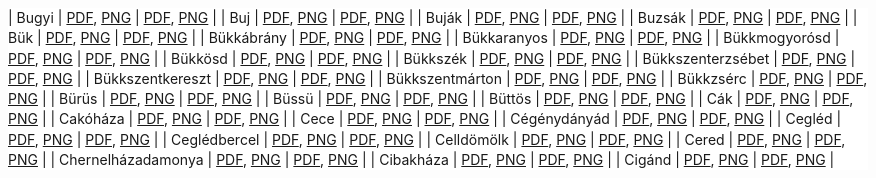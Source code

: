 | Bugyi                | [PDF](maps/Bugyi.pdf), [PNG](maps/Bugyi.png)                               | [PDF](maps/Bugyi_izokron.pdf), [PNG](maps/Bugyi_izokron.png)                               |
| Buj                  | [PDF](maps/Buj.pdf), [PNG](maps/Buj.png)                                   | [PDF](maps/Buj_izokron.pdf), [PNG](maps/Buj_izokron.png)                                   |
| Buják                | [PDF](maps/Bujak.pdf), [PNG](maps/Bujak.png)                               | [PDF](maps/Bujak_izokron.pdf), [PNG](maps/Bujak_izokron.png)                               |
| Buzsák               | [PDF](maps/Buzsak.pdf), [PNG](maps/Buzsak.png)                             | [PDF](maps/Buzsak_izokron.pdf), [PNG](maps/Buzsak_izokron.png)                             |
| Bük                  | [PDF](maps/Buk.pdf), [PNG](maps/Buk.png)                                   | [PDF](maps/Buk_izokron.pdf), [PNG](maps/Buk_izokron.png)                                   |
| Bükkábrány           | [PDF](maps/Bukkabrany.pdf), [PNG](maps/Bukkabrany.png)                     | [PDF](maps/Bukkabrany_izokron.pdf), [PNG](maps/Bukkabrany_izokron.png)                     |
| Bükkaranyos          | [PDF](maps/Bukkaranyos.pdf), [PNG](maps/Bukkaranyos.png)                   | [PDF](maps/Bukkaranyos_izokron.pdf), [PNG](maps/Bukkaranyos_izokron.png)                   |
| Bükkmogyorósd        | [PDF](maps/Bukkmogyorosd.pdf), [PNG](maps/Bukkmogyorosd.png)               | [PDF](maps/Bukkmogyorosd_izokron.pdf), [PNG](maps/Bukkmogyorosd_izokron.png)               |
| Bükkösd              | [PDF](maps/Bukkosd.pdf), [PNG](maps/Bukkosd.png)                           | [PDF](maps/Bukkosd_izokron.pdf), [PNG](maps/Bukkosd_izokron.png)                           |
| Bükkszék             | [PDF](maps/Bukkszek.pdf), [PNG](maps/Bukkszek.png)                         | [PDF](maps/Bukkszek_izokron.pdf), [PNG](maps/Bukkszek_izokron.png)                         |
| Bükkszenterzsébet    | [PDF](maps/Bukkszenterzsebet.pdf), [PNG](maps/Bukkszenterzsebet.png)       | [PDF](maps/Bukkszenterzsebet_izokron.pdf), [PNG](maps/Bukkszenterzsebet_izokron.png)       |
| Bükkszentkereszt     | [PDF](maps/Bukkszentkereszt.pdf), [PNG](maps/Bukkszentkereszt.png)         | [PDF](maps/Bukkszentkereszt_izokron.pdf), [PNG](maps/Bukkszentkereszt_izokron.png)         |
| Bükkszentmárton      | [PDF](maps/Bukkszentmarton.pdf), [PNG](maps/Bukkszentmarton.png)           | [PDF](maps/Bukkszentmarton_izokron.pdf), [PNG](maps/Bukkszentmarton_izokron.png)           |
| Bükkzsérc            | [PDF](maps/Bukkzserc.pdf), [PNG](maps/Bukkzserc.png)                       | [PDF](maps/Bukkzserc_izokron.pdf), [PNG](maps/Bukkzserc_izokron.png)                       |
| Bürüs                | [PDF](maps/Burus.pdf), [PNG](maps/Burus.png)                               | [PDF](maps/Burus_izokron.pdf), [PNG](maps/Burus_izokron.png)                               |
| Büssü                | [PDF](maps/Bussu.pdf), [PNG](maps/Bussu.png)                               | [PDF](maps/Bussu_izokron.pdf), [PNG](maps/Bussu_izokron.png)                               |
| Büttös               | [PDF](maps/Buttos.pdf), [PNG](maps/Buttos.png)                             | [PDF](maps/Buttos_izokron.pdf), [PNG](maps/Buttos_izokron.png)                             |
| Cák                  | [PDF](maps/Cak.pdf), [PNG](maps/Cak.png)                                   | [PDF](maps/Cak_izokron.pdf), [PNG](maps/Cak_izokron.png)                                   |
| Cakóháza             | [PDF](maps/Cakohaza.pdf), [PNG](maps/Cakohaza.png)                         | [PDF](maps/Cakohaza_izokron.pdf), [PNG](maps/Cakohaza_izokron.png)                         |
| Cece                 | [PDF](maps/Cece.pdf), [PNG](maps/Cece.png)                                 | [PDF](maps/Cece_izokron.pdf), [PNG](maps/Cece_izokron.png)                                 |
| Cégénydányád         | [PDF](maps/Cegenydanyad.pdf), [PNG](maps/Cegenydanyad.png)                 | [PDF](maps/Cegenydanyad_izokron.pdf), [PNG](maps/Cegenydanyad_izokron.png)                 |
| Cegléd               | [PDF](maps/Cegled.pdf), [PNG](maps/Cegled.png)                             | [PDF](maps/Cegled_izokron.pdf), [PNG](maps/Cegled_izokron.png)                             |
| Ceglédbercel         | [PDF](maps/Cegledbercel.pdf), [PNG](maps/Cegledbercel.png)                 | [PDF](maps/Cegledbercel_izokron.pdf), [PNG](maps/Cegledbercel_izokron.png)                 |
| Celldömölk           | [PDF](maps/Celldomolk.pdf), [PNG](maps/Celldomolk.png)                     | [PDF](maps/Celldomolk_izokron.pdf), [PNG](maps/Celldomolk_izokron.png)                     |
| Cered                | [PDF](maps/Cered.pdf), [PNG](maps/Cered.png)                               | [PDF](maps/Cered_izokron.pdf), [PNG](maps/Cered_izokron.png)                               |
| Chernelházadamonya   | [PDF](maps/Chernelhazadamonya.pdf), [PNG](maps/Chernelhazadamonya.png)     | [PDF](maps/Chernelhazadamonya_izokron.pdf), [PNG](maps/Chernelhazadamonya_izokron.png)     |
| Cibakháza            | [PDF](maps/Cibakhaza.pdf), [PNG](maps/Cibakhaza.png)                       | [PDF](maps/Cibakhaza_izokron.pdf), [PNG](maps/Cibakhaza_izokron.png)                       |
| Cigánd               | [PDF](maps/Cigand.pdf), [PNG](maps/Cigand.png)                             | [PDF](maps/Cigand_izokron.pdf), [PNG](maps/Cigand_izokron.png)                             |
